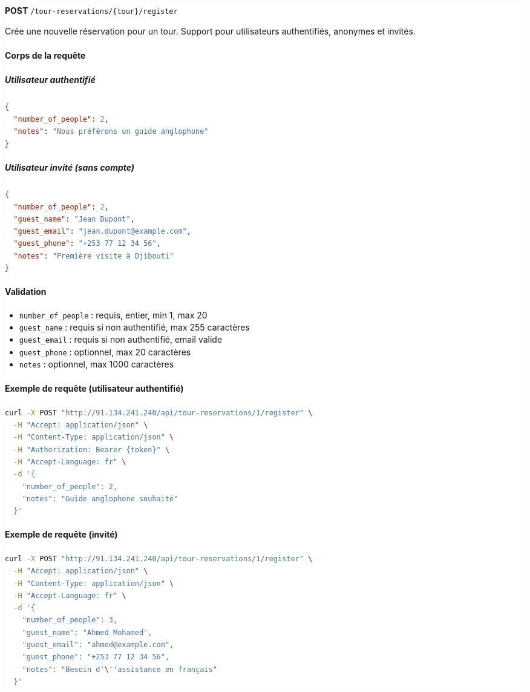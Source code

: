 **POST** `/tour-reservations/{tour}/register`

Crée une nouvelle réservation pour un tour. Support pour utilisateurs authentifiés, anonymes et invités.

#### Corps de la requête

##### Utilisateur authentifié

```json
{
  "number_of_people": 2,
  "notes": "Nous préférons un guide anglophone"
}
```

##### Utilisateur invité (sans compte)

```json
{
  "number_of_people": 2,
  "guest_name": "Jean Dupont",
  "guest_email": "jean.dupont@example.com",
  "guest_phone": "+253 77 12 34 56",
  "notes": "Première visite à Djibouti"
}
```

#### Validation

- `number_of_people` : requis, entier, min 1, max 20
- `guest_name` : requis si non authentifié, max 255 caractères
- `guest_email` : requis si non authentifié, email valide
- `guest_phone` : optionnel, max 20 caractères
- `notes` : optionnel, max 1000 caractères

#### Exemple de requête (utilisateur authentifié)

```bash
curl -X POST "http://91.134.241.240/api/tour-reservations/1/register" \
  -H "Accept: application/json" \
  -H "Content-Type: application/json" \
  -H "Authorization: Bearer {token}" \
  -H "Accept-Language: fr" \
  -d '{
    "number_of_people": 2,
    "notes": "Guide anglophone souhaité"
  }'
```

#### Exemple de requête (invité)

```bash
curl -X POST "http://91.134.241.240/api/tour-reservations/1/register" \
  -H "Accept: application/json" \
  -H "Content-Type: application/json" \
  -H "Accept-Language: fr" \
  -d '{
    "number_of_people": 3,
    "guest_name": "Ahmed Mohamed",
    "guest_email": "ahmed@example.com",
    "guest_phone": "+253 77 12 34 56",
    "notes": "Besoin d'\''assistance en français"
  }'
```
